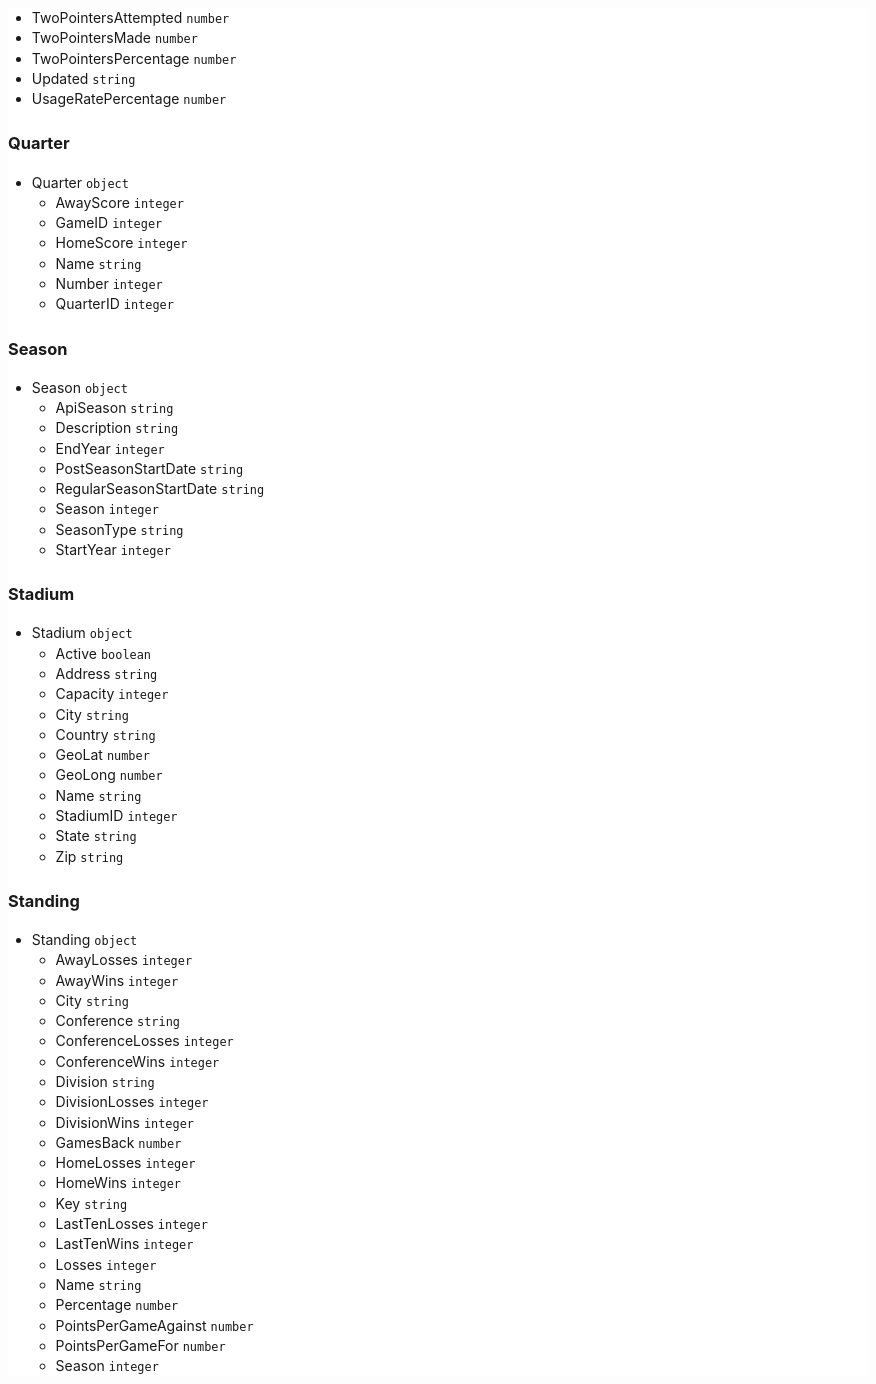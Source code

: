   * TwoPointersAttempted `number`
  * TwoPointersMade `number`
  * TwoPointersPercentage `number`
  * Updated `string`
  * UsageRatePercentage `number`

### Quarter
* Quarter `object`
  * AwayScore `integer`
  * GameID `integer`
  * HomeScore `integer`
  * Name `string`
  * Number `integer`
  * QuarterID `integer`

### Season
* Season `object`
  * ApiSeason `string`
  * Description `string`
  * EndYear `integer`
  * PostSeasonStartDate `string`
  * RegularSeasonStartDate `string`
  * Season `integer`
  * SeasonType `string`
  * StartYear `integer`

### Stadium
* Stadium `object`
  * Active `boolean`
  * Address `string`
  * Capacity `integer`
  * City `string`
  * Country `string`
  * GeoLat `number`
  * GeoLong `number`
  * Name `string`
  * StadiumID `integer`
  * State `string`
  * Zip `string`

### Standing
* Standing `object`
  * AwayLosses `integer`
  * AwayWins `integer`
  * City `string`
  * Conference `string`
  * ConferenceLosses `integer`
  * ConferenceWins `integer`
  * Division `string`
  * DivisionLosses `integer`
  * DivisionWins `integer`
  * GamesBack `number`
  * HomeLosses `integer`
  * HomeWins `integer`
  * Key `string`
  * LastTenLosses `integer`
  * LastTenWins `integer`
  * Losses `integer`
  * Name `string`
  * Percentage `number`
  * PointsPerGameAgainst `number`
  * PointsPerGameFor `number`
  * Season `integer`